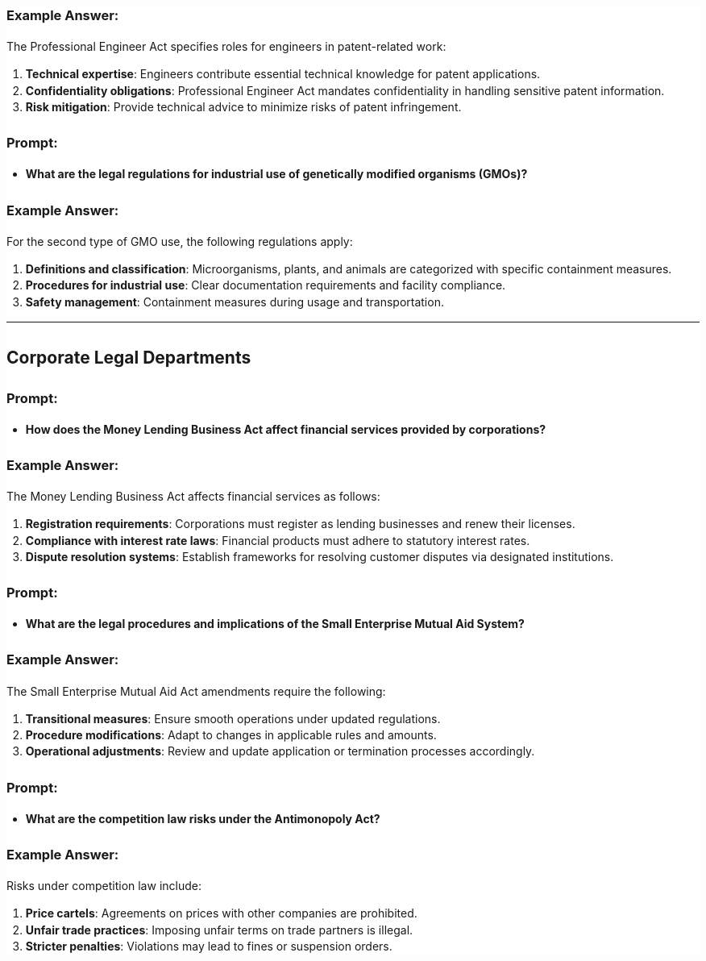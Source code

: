 ### Example Answer:
The Professional Engineer Act specifies roles for engineers in patent-related work:
1. **Technical expertise**: Engineers contribute essential technical knowledge for patent applications.
2. **Confidentiality obligations**: Professional Engineer Act mandates confidentiality in handling sensitive patent information.
3. **Risk mitigation**: Provide technical advice to minimize risks of patent infringement.

### Prompt:
- **What are the legal regulations for industrial use of genetically modified organisms (GMOs)?**

### Example Answer:
For the second type of GMO use, the following regulations apply:
1. **Definitions and classification**: Microorganisms, plants, and animals are categorized with specific containment measures.
2. **Procedures for industrial use**: Clear documentation requirements and facility compliance.
3. **Safety management**: Containment measures during usage and transportation.

---

## Corporate Legal Departments
### Prompt:
- **How does the Money Lending Business Act affect financial services provided by corporations?**

### Example Answer:
The Money Lending Business Act affects financial services as follows:
1. **Registration requirements**: Corporations must register as lending businesses and renew their licenses.
2. **Compliance with interest rate laws**: Financial products must adhere to statutory interest rates.
3. **Dispute resolution systems**: Establish frameworks for resolving customer disputes via designated institutions.

### Prompt:
- **What are the legal procedures and implications of the Small Enterprise Mutual Aid System?**

### Example Answer:
The Small Enterprise Mutual Aid Act amendments require the following:
1. **Transitional measures**: Ensure smooth operations under updated regulations.
2. **Procedure modifications**: Adapt to changes in applicable rules and amounts.
3. **Operational adjustments**: Review and update application or termination processes accordingly.

### Prompt:
- **What are the competition law risks under the Antimonopoly Act?**

### Example Answer:
Risks under competition law include:
1. **Price cartels**: Agreements on prices with other companies are prohibited.
2. **Unfair trade practices**: Imposing unfair terms on trade partners is illegal.
3. **Stricter penalties**: Violations may lead to fines or suspension orders.
